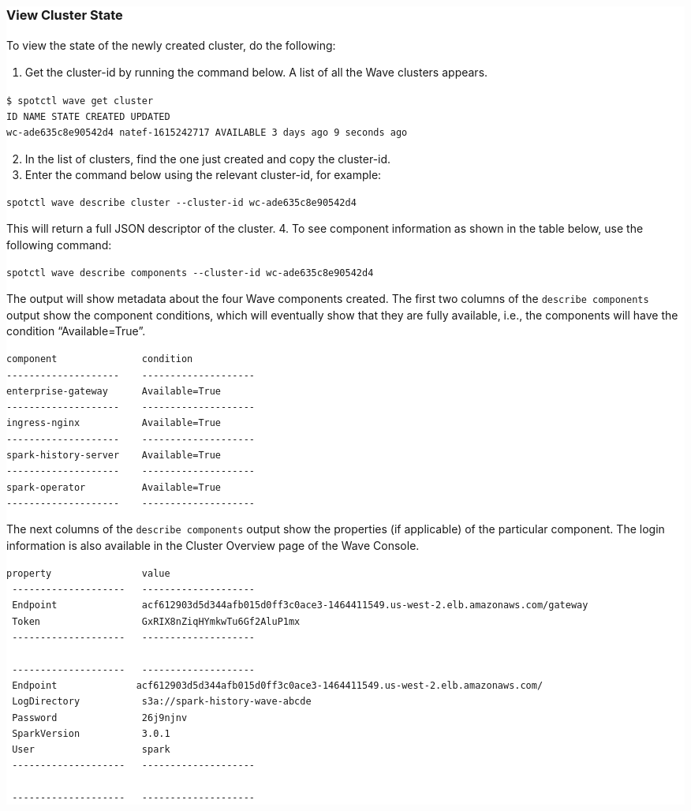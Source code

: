 ### View Cluster State

To view the state of the newly created cluster, do the following:

1. Get the cluster-id by running the command below. A list of all the Wave clusters appears.

```
$ spotctl wave get cluster
ID NAME STATE CREATED UPDATED
wc-ade635c8e90542d4 natef-1615242717 AVAILABLE 3 days ago 9 seconds ago
```

2. In the list of clusters, find the one just created and copy the cluster-id.
3. Enter the command below using the relevant cluster-id, for example:

`spotctl wave describe cluster --cluster-id wc-ade635c8e90542d4`

This will return a full JSON descriptor of the cluster. 4. To see component information as shown in the table below, use the following command:

`spotctl wave describe components --cluster-id wc-ade635c8e90542d4`

The output will show metadata about the four Wave components created. The first two columns of the `describe components` output show the component conditions, which will eventually show that they are fully available, i.e., the components will have the condition “Available=True”.

```
component           	condition
--------------------	--------------------
enterprise-gateway  	Available=True
--------------------	--------------------
ingress-nginx       	Available=True
--------------------	--------------------
spark-history-server	Available=True
--------------------	--------------------
spark-operator      	Available=True
--------------------	--------------------
```

The next columns of the `describe components` output show the properties (if applicable) of the particular component. The login information is also available in the Cluster Overview page of the Wave Console.

```
property            	value
 --------------------	--------------------
 Endpoint            	acf612903d5d344afb015d0ff3c0ace3-1464411549.us-west-2.elb.amazonaws.com/gateway
 Token               	GxRIX8nZiqHYmkwTu6Gf2AluP1mx
 --------------------	--------------------

 --------------------	--------------------
 Endpoint              acf612903d5d344afb015d0ff3c0ace3-1464411549.us-west-2.elb.amazonaws.com/
 LogDirectory        	s3a://spark-history-wave-abcde
 Password            	26j9njnv
 SparkVersion        	3.0.1
 User                	spark
 --------------------	--------------------

 --------------------	--------------------
```
